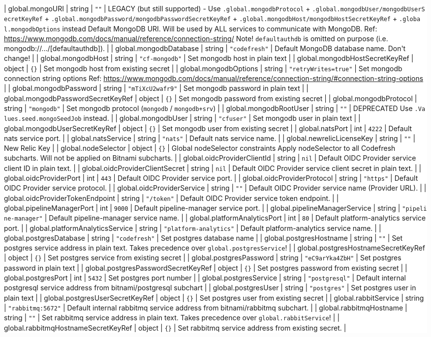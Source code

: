 | global.mongoURI | string | `""` | LEGACY (but still supported) - Use `.global.mongodbProtocol` + `.global.mongodbUser/mongodbUserSecretKeyRef` + `.global.mongodbPassword/mongodbPasswordSecretKeyRef` + `.global.mongodbHost/mongodbHostSecretKeyRef` + `.global.mongodbOptions` instead Default MongoDB URI. Will be used by ALL services to communicate with MongoDB. Ref: https://www.mongodb.com/docs/manual/reference/connection-string/ Note! `defaultauthdb` is omitted on purpose (i.e. mongodb://.../[defaultauthdb]). |
| global.mongodbDatabase | string | `"codefresh"` | Default MongoDB database name. Don't change! |
| global.mongodbHost | string | `"cf-mongodb"` | Set mongodb host in plain text |
| global.mongodbHostSecretKeyRef | object | `{}` | Set mongodb host from existing secret |
| global.mongodbOptions | string | `"retryWrites=true"` | Set mongodb connection string options Ref: https://www.mongodb.com/docs/manual/reference/connection-string/#connection-string-options |
| global.mongodbPassword | string | `"mTiXcU2wafr9"` | Set mongodb password in plain text |
| global.mongodbPasswordSecretKeyRef | object | `{}` | Set mongodb password from existing secret |
| global.mongodbProtocol | string | `"mongodb"` | Set mongodb protocol (`mongodb` / `mongodb+srv`) |
| global.mongodbRootUser | string | `""` | DEPRECATED Use `.Values.seed.mongoSeedJob` instead. |
| global.mongodbUser | string | `"cfuser"` | Set mongodb user in plain text |
| global.mongodbUserSecretKeyRef | object | `{}` | Set mongodb user from existing secret |
| global.natsPort | int | `4222` | Default nats service port. |
| global.natsService | string | `"nats"` | Default nats service name. |
| global.newrelicLicenseKey | string | `""` | New Relic Key |
| global.nodeSelector | object | `{}` | Global nodeSelector constraints Apply nodeSelector to all Codefresh subcharts. Will not be applied on Bitnami subcharts. |
| global.oidcProviderClientId | string | `nil` | Default OIDC Provider service client ID in plain text. |
| global.oidcProviderClientSecret | string | `nil` | Default OIDC Provider service client secret in plain text. |
| global.oidcProviderPort | int | `443` | Default OIDC Provider service port. |
| global.oidcProviderProtocol | string | `"https"` | Default OIDC Provider service protocol. |
| global.oidcProviderService | string | `""` | Default OIDC Provider service name (Provider URL). |
| global.oidcProviderTokenEndpoint | string | `"/token"` | Default OIDC Provider service token endpoint. |
| global.pipelineManagerPort | int | `9000` | Default pipeline-manager service port. |
| global.pipelineManagerService | string | `"pipeline-manager"` | Default pipeline-manager service name. |
| global.platformAnalyticsPort | int | `80` | Default platform-analytics service port. |
| global.platformAnalyticsService | string | `"platform-analytics"` | Default platform-analytics service name. |
| global.postgresDatabase | string | `"codefresh"` | Set postgres database name |
| global.postgresHostname | string | `""` | Set postgres service address in plain text. Takes precedence over `global.postgresService`! |
| global.postgresHostnameSecretKeyRef | object | `{}` | Set postgres service from existing secret |
| global.postgresPassword | string | `"eC9arYka4ZbH"` | Set postgres password in plain text |
| global.postgresPasswordSecretKeyRef | object | `{}` | Set postgres password from existing secret |
| global.postgresPort | int | `5432` | Set postgres port number |
| global.postgresService | string | `"postgresql"` | Default internal postgresql service address from bitnami/postgresql subchart |
| global.postgresUser | string | `"postgres"` | Set postgres user in plain text |
| global.postgresUserSecretKeyRef | object | `{}` | Set postgres user from existing secret |
| global.rabbitService | string | `"rabbitmq:5672"` | Default internal rabbitmq service address from bitnami/rabbitmq subchart. |
| global.rabbitmqHostname | string | `""` | Set rabbitmq service address in plain text. Takes precedence over `global.rabbitService`! |
| global.rabbitmqHostnameSecretKeyRef | object | `{}` | Set rabbitmq service address from existing secret. |